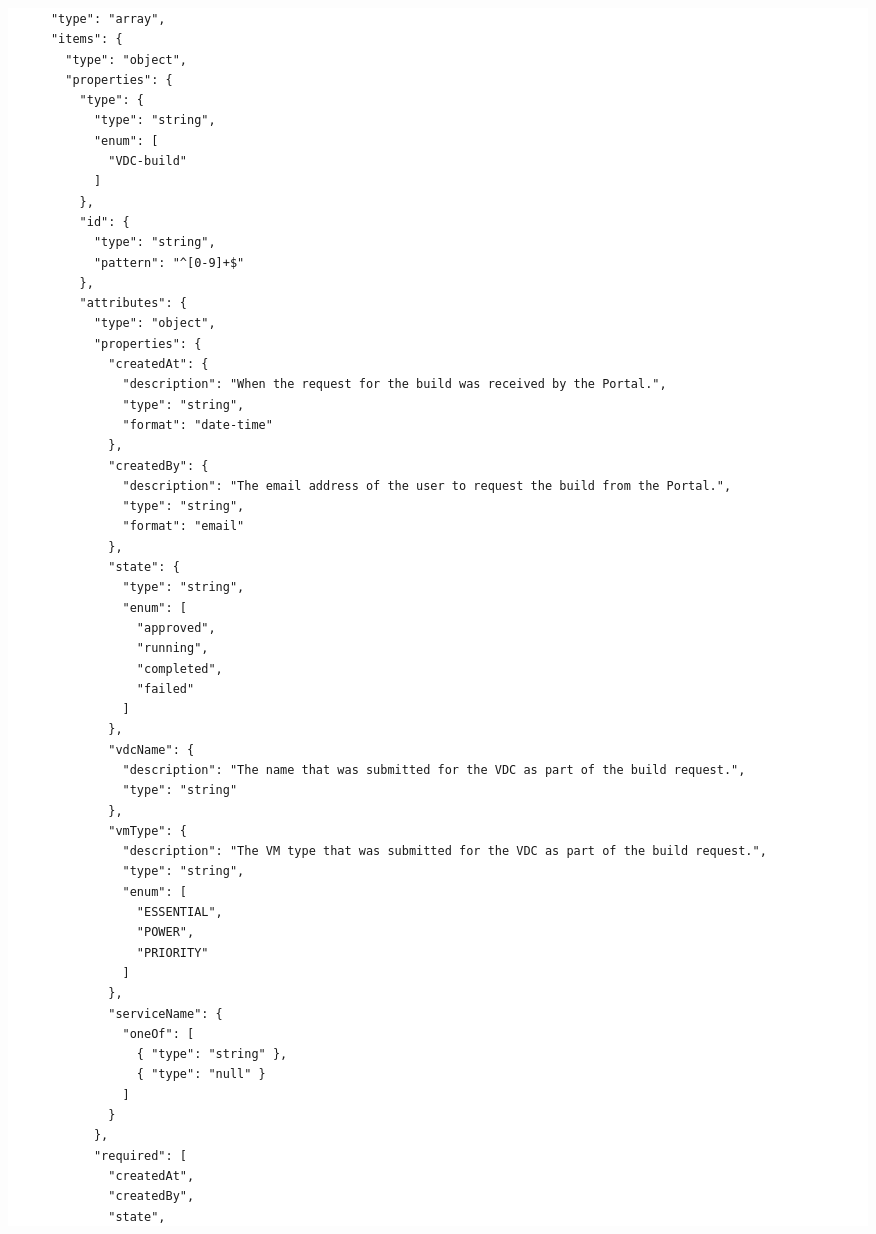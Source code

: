 ```
      "type": "array",
      "items": {
        "type": "object",
        "properties": {
          "type": {
            "type": "string",
            "enum": [
              "VDC-build"
            ]
          },
          "id": {
            "type": "string",
            "pattern": "^[0-9]+$"
          },
          "attributes": {
            "type": "object",
            "properties": {
              "createdAt": {
                "description": "When the request for the build was received by the Portal.",
                "type": "string",
                "format": "date-time"
              },
              "createdBy": {
                "description": "The email address of the user to request the build from the Portal.",
                "type": "string",
                "format": "email"
              },
              "state": {
                "type": "string",
                "enum": [
                  "approved",
                  "running",
                  "completed",
                  "failed"
                ]
              },
              "vdcName": {
                "description": "The name that was submitted for the VDC as part of the build request.",
                "type": "string"
              },
              "vmType": {
                "description": "The VM type that was submitted for the VDC as part of the build request.",
                "type": "string",
                "enum": [
                  "ESSENTIAL",
                  "POWER",
                  "PRIORITY"
                ]
              },
              "serviceName": {
                "oneOf": [
                  { "type": "string" },
                  { "type": "null" }
                ]
              }
            },
            "required": [
              "createdAt",
              "createdBy",
              "state",
```